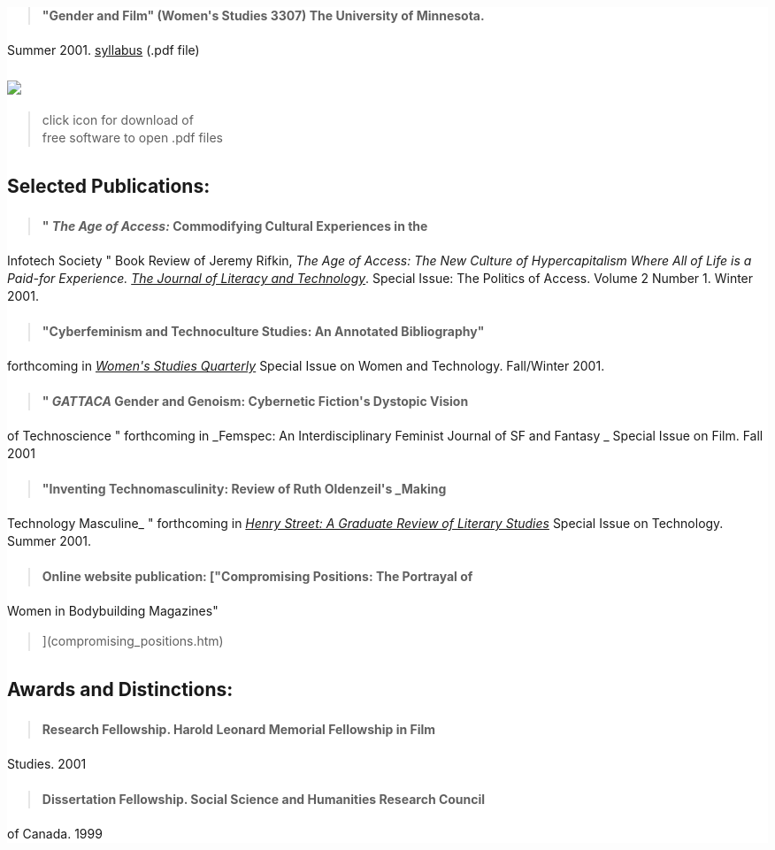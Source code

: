 >

> #### "Gender and Film" (Women's Studies 3307) The University of Minnesota.
Summer 2001. [syllabus](3307syllabus.pdf) (.pdf file)  
>

> #####
[![](getacro.gif)](http://www.adobe.com/products/acrobat/readermain.html)  
>  click icon for download of  
>  free software to open .pdf files

## Selected Publications:

> #### " _The Age of Access:_ Commodifying Cultural Experiences in the
Infotech Society " Book Review of Jeremy Rifkin, _The Age of Access: The New
Culture of Hypercapitalism Where All of Life is a Paid-for Experience._ [_The
Journal of Literacy and
Technology_](http://www.literacyandtechnology.org/main/toc.html). Special
Issue: The Politics of Access. Volume 2 Number 1. Winter 2001.

>

> ####  "Cyberfeminism and Technoculture Studies: An Annotated Bibliography"
forthcoming in _[Women's Studies Quarterly](http://www.rit.edu/~wsqwww/)_
Special Issue on Women and Technology. Fall/Winter 2001.

>

> ####  " _GATTACA_ Gender and Genoism: Cybernetic Fiction's Dystopic Vision
of Technoscience " forthcoming in _Femspec: An Interdisciplinary Feminist
Journal of SF and Fantasy  _ Special Issue on Film. Fall 2001

>

> #### "Inventing Technomasculinity: Review of Ruth Oldenzeil's _Making
Technology Masculine_ " forthcoming in _[Henry Street: A Graduate Review of
Literary Studies](http://is2.dal.ca/~henryst/)_ Special Issue on Technology.
Summer 2001.

>

> ####  Online website publication: ["Compromising Positions: The Portrayal of
Women in Bodybuilding Magazines"  
>  ](compromising_positions.htm)

## Awards and Distinctions:

> #### Research Fellowship. Harold Leonard Memorial Fellowship in Film
Studies. 2001

>

> #### Dissertation Fellowship. Social Science and Humanities Research Council
of Canada. 1999

>
